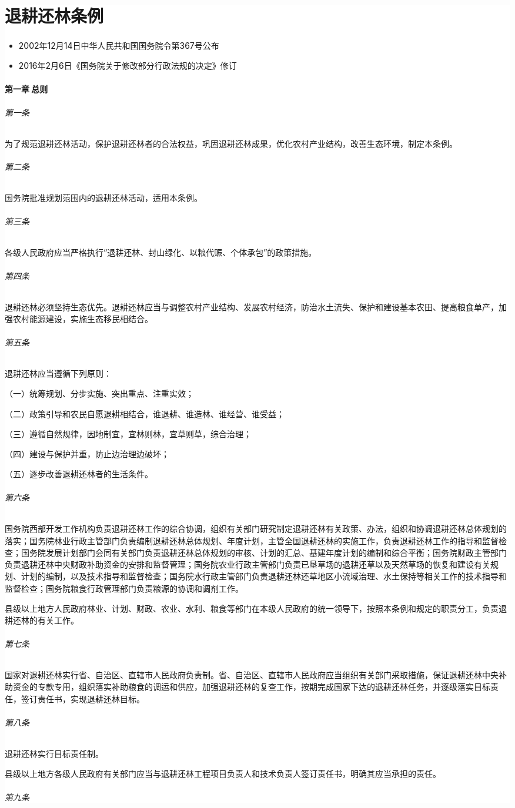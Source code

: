 # 退耕还林条例

- 2002年12月14日中华人民共和国国务院令第367号公布

- 2016年2月6日《国务院关于修改部分行政法规的决定》修订



#### 第一章 总则

###### 第一条

为了规范退耕还林活动，保护退耕还林者的合法权益，巩固退耕还林成果，优化农村产业结构，改善生态环境，制定本条例。

###### 第二条

国务院批准规划范围内的退耕还林活动，适用本条例。

###### 第三条

各级人民政府应当严格执行“退耕还林、封山绿化、以粮代赈、个体承包”的政策措施。

###### 第四条

退耕还林必须坚持生态优先。退耕还林应当与调整农村产业结构、发展农村经济，防治水土流失、保护和建设基本农田、提高粮食单产，加强农村能源建设，实施生态移民相结合。

###### 第五条

退耕还林应当遵循下列原则：

（一）统筹规划、分步实施、突出重点、注重实效；

（二）政策引导和农民自愿退耕相结合，谁退耕、谁造林、谁经营、谁受益；

（三）遵循自然规律，因地制宜，宜林则林，宜草则草，综合治理；

（四）建设与保护并重，防止边治理边破坏；

（五）逐步改善退耕还林者的生活条件。

###### 第六条

国务院西部开发工作机构负责退耕还林工作的综合协调，组织有关部门研究制定退耕还林有关政策、办法，组织和协调退耕还林总体规划的落实；国务院林业行政主管部门负责编制退耕还林总体规划、年度计划，主管全国退耕还林的实施工作，负责退耕还林工作的指导和监督检查；国务院发展计划部门会同有关部门负责退耕还林总体规划的审核、计划的汇总、基建年度计划的编制和综合平衡；国务院财政主管部门负责退耕还林中央财政补助资金的安排和监督管理；国务院农业行政主管部门负责已垦草场的退耕还草以及天然草场的恢复和建设有关规划、计划的编制，以及技术指导和监督检查；国务院水行政主管部门负责退耕还林还草地区小流域治理、水土保持等相关工作的技术指导和监督检查；国务院粮食行政管理部门负责粮源的协调和调剂工作。

县级以上地方人民政府林业、计划、财政、农业、水利、粮食等部门在本级人民政府的统一领导下，按照本条例和规定的职责分工，负责退耕还林的有关工作。

###### 第七条

国家对退耕还林实行省、自治区、直辖市人民政府负责制。省、自治区、直辖市人民政府应当组织有关部门采取措施，保证退耕还林中央补助资金的专款专用，组织落实补助粮食的调运和供应，加强退耕还林的复查工作，按期完成国家下达的退耕还林任务，并逐级落实目标责任，签订责任书，实现退耕还林目标。

###### 第八条

退耕还林实行目标责任制。

县级以上地方各级人民政府有关部门应当与退耕还林工程项目负责人和技术负责人签订责任书，明确其应当承担的责任。

###### 第九条
